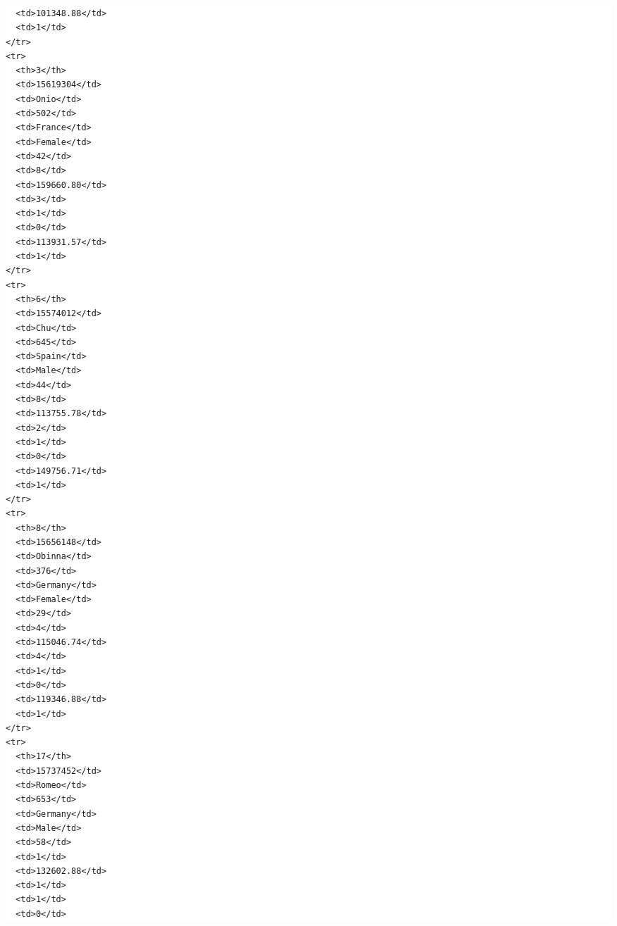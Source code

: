       <td>101348.88</td>
      <td>1</td>
    </tr>
    <tr>
      <th>3</th>
      <td>15619304</td>
      <td>Onio</td>
      <td>502</td>
      <td>France</td>
      <td>Female</td>
      <td>42</td>
      <td>8</td>
      <td>159660.80</td>
      <td>3</td>
      <td>1</td>
      <td>0</td>
      <td>113931.57</td>
      <td>1</td>
    </tr>
    <tr>
      <th>6</th>
      <td>15574012</td>
      <td>Chu</td>
      <td>645</td>
      <td>Spain</td>
      <td>Male</td>
      <td>44</td>
      <td>8</td>
      <td>113755.78</td>
      <td>2</td>
      <td>1</td>
      <td>0</td>
      <td>149756.71</td>
      <td>1</td>
    </tr>
    <tr>
      <th>8</th>
      <td>15656148</td>
      <td>Obinna</td>
      <td>376</td>
      <td>Germany</td>
      <td>Female</td>
      <td>29</td>
      <td>4</td>
      <td>115046.74</td>
      <td>4</td>
      <td>1</td>
      <td>0</td>
      <td>119346.88</td>
      <td>1</td>
    </tr>
    <tr>
      <th>17</th>
      <td>15737452</td>
      <td>Romeo</td>
      <td>653</td>
      <td>Germany</td>
      <td>Male</td>
      <td>58</td>
      <td>1</td>
      <td>132602.88</td>
      <td>1</td>
      <td>1</td>
      <td>0</td>